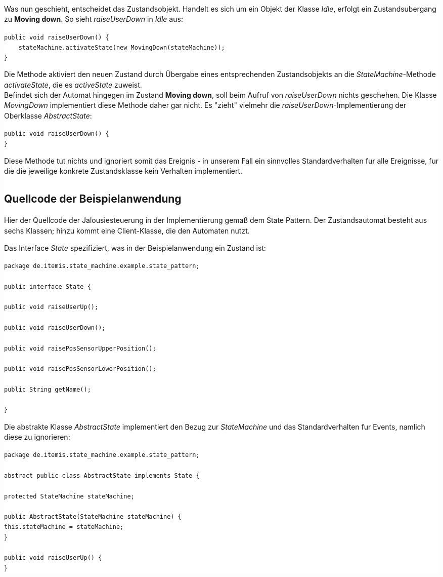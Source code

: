 Was nun geschieht, entscheidet das Zustandsobjekt. Handelt es sich um ein Objekt der Klasse _Idle_, erfolgt ein Zustandsubergang zu **Moving down**. So sieht _raiseUserDown_ in _Idle_ aus:
    
    
    public void raiseUserDown() {  
        stateMachine.activateState(new MovingDown(stateMachine));  
    }

Die Methode aktiviert den neuen Zustand durch Übergabe eines entsprechenden Zustandsobjekts an die _StateMachine_-Methode _activateState_, die es _activeState_ zuweist.  
Befindet sich der Automat hingegen im Zustand **Moving down**, soll beim Aufruf von _raiseUserDown_ nichts geschehen. Die Klasse _MovingDown_ implementiert diese Methode daher gar nicht. Es "zieht" vielmehr die _raiseUserDown_-Implementierung der Oberklasse _AbstractState_:
    
    
    public void raiseUserDown() {  
    }

Diese Methode tut nichts und ignoriert somit das Ereignis - in unserem Fall ein sinnvolles Standardverhalten fur alle Ereignisse, fur die die jeweilige konkrete Zustandsklasse kein Verhalten implementiert.

## Quellcode der Beispielanwendung

Hier der Quellcode der Jalousiesteuerung in der Implementierung gemaß dem State Pattern. Der Zustandsautomat besteht aus sechs Klassen; hinzu kommt eine Client-Klasse, die den Automaten nutzt.

Das Interface _State_ spezifiziert, was in der Beispielanwendung ein Zustand ist:
    
    
    package de.itemis.state_machine.example.state_pattern;  
      
    public interface State {  
      
    public void raiseUserUp();  
      
    public void raiseUserDown();  
      
    public void raisePosSensorUpperPosition();  
      
    public void raisePosSensorLowerPosition();  
      
    public String getName();  
      
    }

Die abstrakte Klasse _AbstractState_ implementiert den Bezug zur _StateMachine_ und das Standardverhalten fur Events, namlich diese zu ignorieren:
    
    
    package de.itemis.state_machine.example.state_pattern;  
      
    abstract public class AbstractState implements State {  
      
    protected StateMachine stateMachine;  
      
    public AbstractState(StateMachine stateMachine) {  
    this.stateMachine = stateMachine;  
    }  
      
    public void raiseUserUp() {  
    }  
      